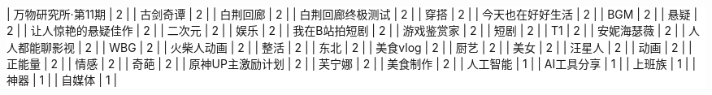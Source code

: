 | 万物研究所·第11期 | 2 |
| 古剑奇谭 | 2 |
| 白荆回廊 | 2 |
| 白荆回廊终极测试 | 2 |
| 穿搭 | 2 |
| 今天也在好好生活 | 2 |
| BGM | 2 |
| 悬疑 | 2 |
| 让人惊艳的悬疑佳作 | 2 |
| 二次元 | 2 |
| 娱乐 | 2 |
| 我在B站拍短剧 | 2 |
| 游戏鉴赏家 | 2 |
| 短剧 | 2 |
| T1 | 2 |
| 安妮海瑟薇 | 2 |
| 人人都能聊影视 | 2 |
| WBG | 2 |
| 火柴人动画 | 2 |
| 整活 | 2 |
| 东北 | 2 |
| 美食vlog | 2 |
| 厨艺 | 2 |
| 美女 | 2 |
| 汪星人 | 2 |
| 动画 | 2 |
| 正能量 | 2 |
| 情感 | 2 |
| 奇葩 | 2 |
| 原神UP主激励计划 | 2 |
| 芙宁娜 | 2 |
| 美食制作 | 2 |
| 人工智能 | 1 |
| AI工具分享 | 1 |
| 上班族 | 1 |
| 神器 | 1 |
| 自媒体 | 1 |